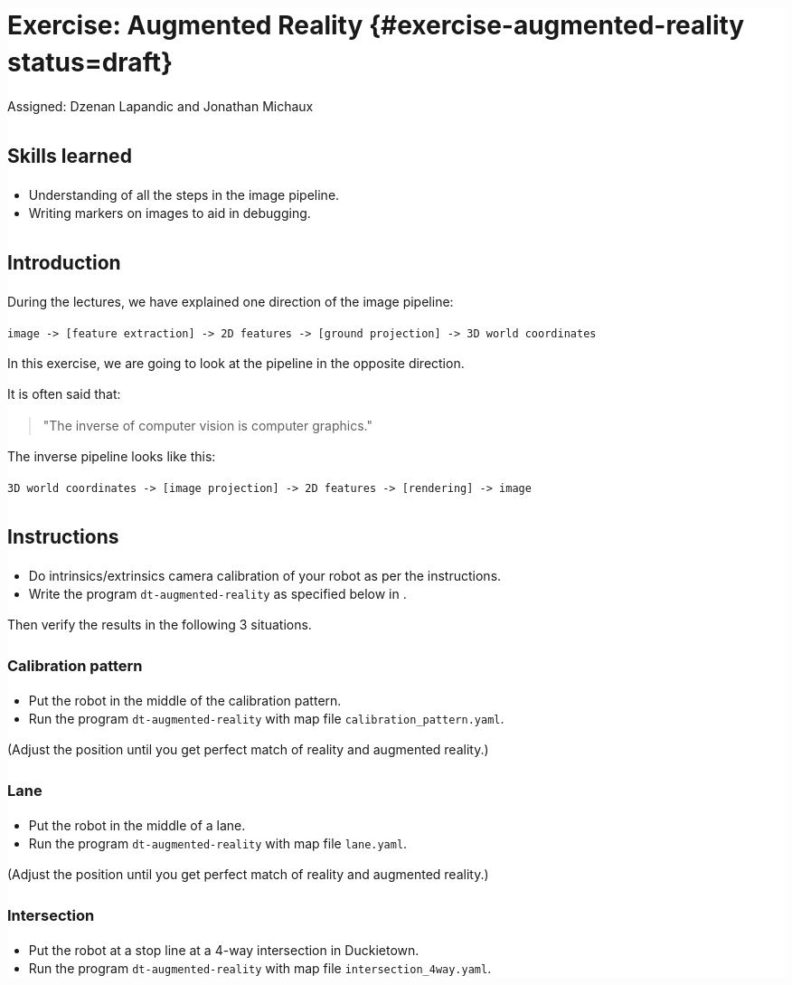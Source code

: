 # Exercise: Augmented Reality {#exercise-augmented-reality status=draft}

Assigned: Dzenan Lapandic and Jonathan Michaux 

## Skills learned

* Understanding of all the steps in the image pipeline.
* Writing markers on images to aid in debugging.

## Introduction

During the lectures, we have explained one direction of the image pipeline:

    image -> [feature extraction] -> 2D features -> [ground projection] -> 3D world coordinates

In this exercise, we are going to look at the pipeline in the opposite direction.

It is often said that:

> "The inverse of computer vision is computer graphics."

The inverse pipeline looks like this:

    3D world coordinates -> [image projection] -> 2D features -> [rendering] -> image


## Instructions


* Do intrinsics/extrinsics camera calibration of your robot as per the instructions.
* Write the program `dt-augmented-reality` as specified below in [](#exercise-augmented-reality-spec).

Then verify the results in the following 3 situations.


### Calibration pattern

* Put the robot in the middle of the calibration pattern.
* Run the program `dt-augmented-reality` with map file `calibration_pattern.yaml`.

(Adjust the position until you get perfect match of reality and augmented reality.)

### Lane

* Put the robot in the middle of a lane.
* Run the program `dt-augmented-reality` with map file `lane.yaml`.

(Adjust the position until you get perfect match of reality and augmented reality.)

### Intersection

* Put the robot at a stop line at a 4-way intersection in Duckietown.
* Run the program `dt-augmented-reality` with map file `intersection_4way.yaml`.
